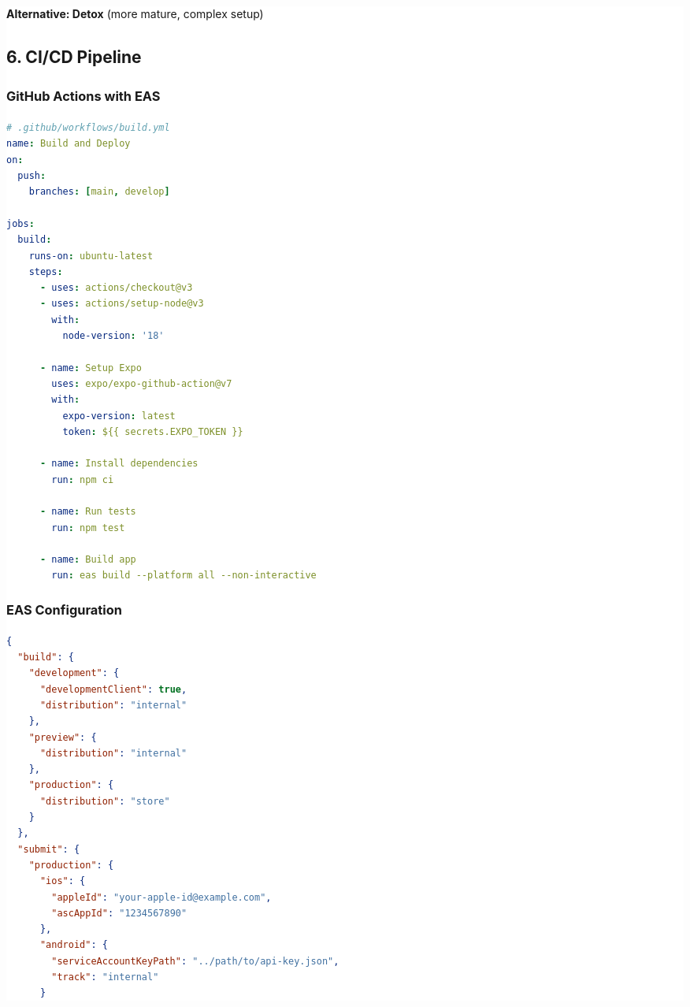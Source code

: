 **Alternative: Detox** (more mature, complex setup)

## 6. CI/CD Pipeline

### GitHub Actions with EAS

```yaml
# .github/workflows/build.yml
name: Build and Deploy
on:
  push:
    branches: [main, develop]

jobs:
  build:
    runs-on: ubuntu-latest
    steps:
      - uses: actions/checkout@v3
      - uses: actions/setup-node@v3
        with:
          node-version: '18'

      - name: Setup Expo
        uses: expo/expo-github-action@v7
        with:
          expo-version: latest
          token: ${{ secrets.EXPO_TOKEN }}

      - name: Install dependencies
        run: npm ci

      - name: Run tests
        run: npm test

      - name: Build app
        run: eas build --platform all --non-interactive
```

### EAS Configuration

```json
{
  "build": {
    "development": {
      "developmentClient": true,
      "distribution": "internal"
    },
    "preview": {
      "distribution": "internal"
    },
    "production": {
      "distribution": "store"
    }
  },
  "submit": {
    "production": {
      "ios": {
        "appleId": "your-apple-id@example.com",
        "ascAppId": "1234567890"
      },
      "android": {
        "serviceAccountKeyPath": "../path/to/api-key.json",
        "track": "internal"
      }
```